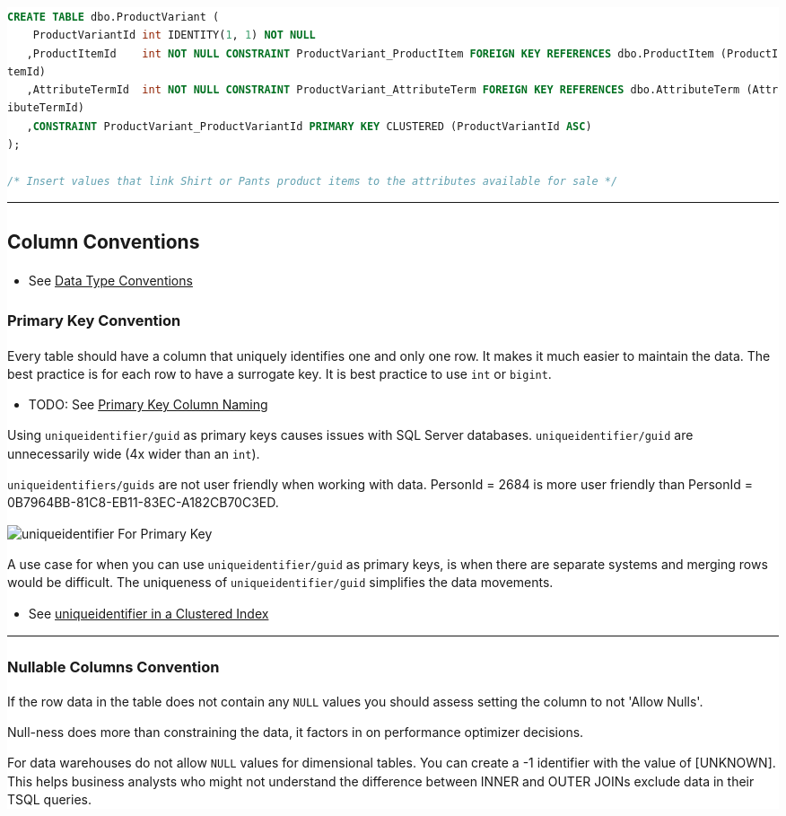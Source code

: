 ``` sql
CREATE TABLE dbo.ProductVariant (
    ProductVariantId int IDENTITY(1, 1) NOT NULL
   ,ProductItemId    int NOT NULL CONSTRAINT ProductVariant_ProductItem FOREIGN KEY REFERENCES dbo.ProductItem (ProductItemId)
   ,AttributeTermId  int NOT NULL CONSTRAINT ProductVariant_AttributeTerm FOREIGN KEY REFERENCES dbo.AttributeTerm (AttributeTermId)
   ,CONSTRAINT ProductVariant_ProductVariantId PRIMARY KEY CLUSTERED (ProductVariantId ASC)
);

/* Insert values that link Shirt or Pants product items to the attributes available for sale */
```

---




## Column Conventions

- See [Data Type Conventions](#data-type-conventions)

### Primary Key Convention

Every table should have a column that uniquely identifies one and only one row. It makes it much easier to maintain the data. The best practice is for each row to have a surrogate key. It is best practice to use `int` or `bigint`.

- TODO: See [Primary Key Column Naming](#primary-key-column-naming)

Using `uniqueidentifier/guid` as primary keys causes issues with SQL Server databases. `uniqueidentifier/guid` are unnecessarily wide (4x wider than an `int`).

`uniqueidentifiers/guids` are not user friendly when working with data. PersonId = 2684 is more user friendly than PersonId = 0B7964BB-81C8-EB11-83EC-A182CB70C3ED.

<IMG src="https://emergentsoftware.github.io/SQL-Server-Development-Assessment/Images/UNIQUEIDENTIFIER_For_Primary_Key.png" alt="uniqueidentifier For Primary Key"/>

A use case for when you can use `uniqueidentifier/guid` as primary keys, is when there are separate systems and merging rows would be difficult. The uniqueness of `uniqueidentifier/guid` simplifies the data movements.

- See [uniqueidentifier in a Clustered Index](#uniqueidentifier-in-a-clustered-index-convention)

---

### Nullable Columns Convention

If the row data in the table does not contain any `NULL` values you should assess setting the column to not 'Allow Nulls'.

Null-ness does more than constraining the data, it factors in on performance optimizer decisions.

For data warehouses do not allow `NULL` values for dimensional tables. You can create a -1 identifier with the value of [UNKNOWN]. This helps business analysts who might not understand the difference between INNER and OUTER JOINs exclude data in their TSQL queries.
